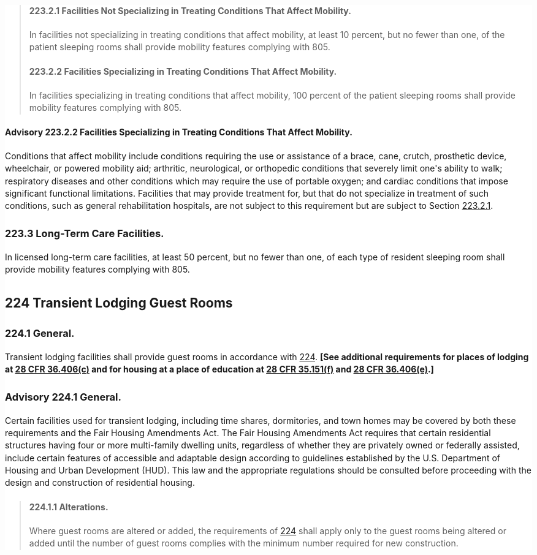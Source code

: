 > #### **223.2.1 Facilities Not Specializing in Treating Conditions That Affect Mobility.** 
>
> In facilities not specializing in treating conditions that affect mobility, at least 10 percent, but no fewer than one, of the patient sleeping rooms shall provide mobility features complying with 805.
>
> #### **223.2.2 Facilities Specializing in Treating Conditions That Affect Mobility.** 
>
> In facilities specializing in treating conditions that affect mobility, 100 percent of the patient sleeping rooms shall provide mobility features complying with 805.

#### **Advisory 223.2.2 Facilities Specializing in Treating Conditions That Affect Mobility.** 

Conditions that affect mobility include conditions requiring the use or assistance of a brace, cane, crutch, prosthetic device, wheelchair, or powered mobility aid; arthritic, neurological, or orthopedic conditions that severely limit one's ability to walk; respiratory diseases and other conditions which may require the use of portable oxygen; and cardiac conditions that impose significant functional limitations. Facilities that may provide treatment for, but that do not specialize in treatment of such conditions, such as general rehabilitation hospitals, are not subject to this requirement but are subject to Section [223.2.1](https://www.ada.gov/regs2010/2010ADAStandards/2010ADAstandards.htm#sec22321).

### **223.3 Long-Term Care Facilities.** 

In licensed long-term care facilities, at least 50 percent, but no fewer than one, of each type of resident sleeping room shall provide mobility features complying with 805.

## 224 Transient Lodging Guest Rooms

### **224.1 General.** 

Transient lodging facilities shall provide guest rooms in accordance with [224](https://www.ada.gov/regs2010/2010ADAStandards/2010ADAstandards.htm#sec224). **[See additional requirements for places of lodging at [28 CFR 36.406(c)](https://www.ada.gov/regs2010/2010ADAStandards/2010ADAstandards.htm#406c) and for housing at a place of education at [28 CFR 35.151(f)](https://www.ada.gov/regs2010/2010ADAStandards/2010ADAstandards.htm#housingeducation) and [28 CFR 36.406(e)](https://www.ada.gov/regs2010/2010ADAStandards/2010ADAstandards.htm#406e).]**

### **Advisory 224.1 General.** 

Certain facilities used for transient lodging, including time shares, dormitories, and town homes may be covered by both these requirements and the Fair Housing Amendments Act. The Fair Housing Amendments Act requires that certain residential structures having four or more multi-family dwelling units, regardless of whether they are privately owned or federally assisted, include certain features of accessible and adaptable design according to guidelines established by the U.S. Department of Housing and Urban Development (HUD). This law and the appropriate regulations should be consulted before proceeding with the design and construction of residential housing.

> #### **224.1.1 Alterations.** 
>
> Where guest rooms are altered or added, the requirements of [224](https://www.ada.gov/regs2010/2010ADAStandards/2010ADAstandards.htm#sec224) shall apply only to the guest rooms being altered or added until the number of guest rooms complies with the minimum number required for new construction.
